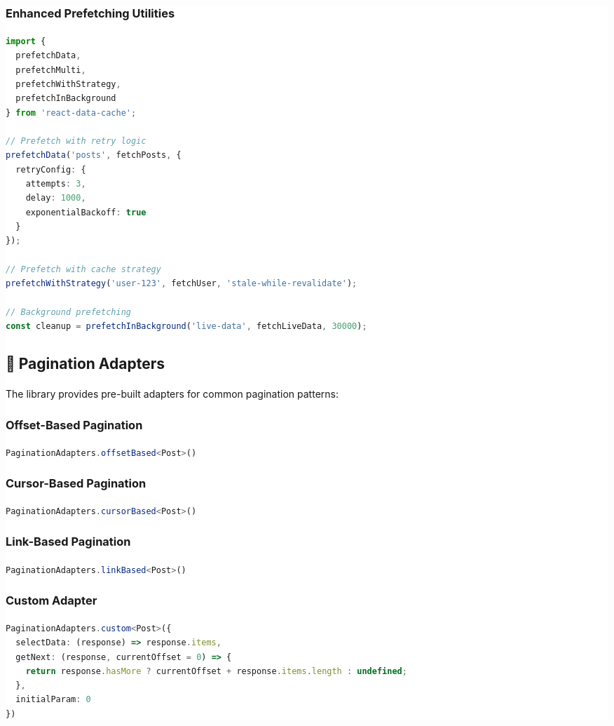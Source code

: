 ### Enhanced Prefetching Utilities

```typescript
import { 
  prefetchData, 
  prefetchMulti, 
  prefetchWithStrategy, 
  prefetchInBackground 
} from 'react-data-cache';

// Prefetch with retry logic
prefetchData('posts', fetchPosts, {
  retryConfig: {
    attempts: 3,
    delay: 1000,
    exponentialBackoff: true
  }
});

// Prefetch with cache strategy
prefetchWithStrategy('user-123', fetchUser, 'stale-while-revalidate');

// Background prefetching
const cleanup = prefetchInBackground('live-data', fetchLiveData, 30000);
```

## 🎨 Pagination Adapters

The library provides pre-built adapters for common pagination patterns:

### Offset-Based Pagination

```typescript
PaginationAdapters.offsetBased<Post>()
```

### Cursor-Based Pagination

```typescript
PaginationAdapters.cursorBased<Post>()
```

### Link-Based Pagination

```typescript
PaginationAdapters.linkBased<Post>()
```

### Custom Adapter

```typescript
PaginationAdapters.custom<Post>({
  selectData: (response) => response.items,
  getNext: (response, currentOffset = 0) => {
    return response.hasMore ? currentOffset + response.items.length : undefined;
  },
  initialParam: 0
})
```
